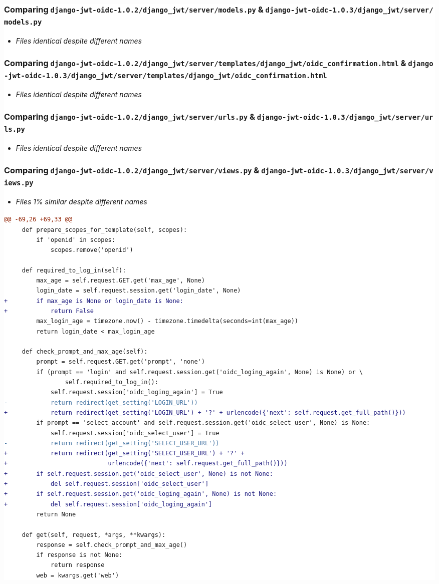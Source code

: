 ### Comparing `django-jwt-oidc-1.0.2/django_jwt/server/models.py` & `django-jwt-oidc-1.0.3/django_jwt/server/models.py`

 * *Files identical despite different names*

### Comparing `django-jwt-oidc-1.0.2/django_jwt/server/templates/django_jwt/oidc_confirmation.html` & `django-jwt-oidc-1.0.3/django_jwt/server/templates/django_jwt/oidc_confirmation.html`

 * *Files identical despite different names*

### Comparing `django-jwt-oidc-1.0.2/django_jwt/server/urls.py` & `django-jwt-oidc-1.0.3/django_jwt/server/urls.py`

 * *Files identical despite different names*

### Comparing `django-jwt-oidc-1.0.2/django_jwt/server/views.py` & `django-jwt-oidc-1.0.3/django_jwt/server/views.py`

 * *Files 1% similar despite different names*

```diff
@@ -69,26 +69,33 @@
     def prepare_scopes_for_template(self, scopes):
         if 'openid' in scopes:
             scopes.remove('openid')
 
     def required_to_log_in(self):
         max_age = self.request.GET.get('max_age', None)
         login_date = self.request.session.get('login_date', None)
+        if max_age is None or login_date is None:
+            return False
         max_login_age = timezone.now() - timezone.timedelta(seconds=int(max_age))
         return login_date < max_login_age
 
     def check_prompt_and_max_age(self):
         prompt = self.request.GET.get('prompt', 'none')
         if (prompt == 'login' and self.request.session.get('oidc_loging_again', None) is None) or \
                 self.required_to_log_in():
             self.request.session['oidc_loging_again'] = True
-            return redirect(get_setting('LOGIN_URL'))
+            return redirect(get_setting('LOGIN_URL') + '?' + urlencode({'next': self.request.get_full_path()}))
         if prompt == 'select_account' and self.request.session.get('oidc_select_user', None) is None:
             self.request.session['oidc_select_user'] = True
-            return redirect(get_setting('SELECT_USER_URL'))
+            return redirect(get_setting('SELECT_USER_URL') + '?' +
+                            urlencode({'next': self.request.get_full_path()}))
+        if self.request.session.get('oidc_select_user', None) is not None:
+            del self.request.session['oidc_select_user']
+        if self.request.session.get('oidc_loging_again', None) is not None:
+            del self.request.session['oidc_loging_again']
         return None
 
     def get(self, request, *args, **kwargs):
         response = self.check_prompt_and_max_age()
         if response is not None:
             return response
         web = kwargs.get('web')
```
